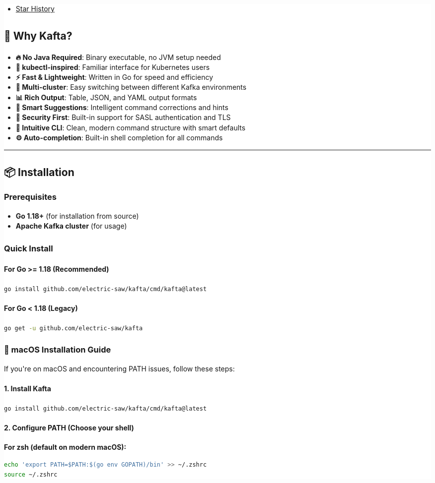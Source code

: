- [Star History](#-star-history)

## 🚀 Why Kafta?

- **🔥 No Java Required**: Binary executable, no JVM setup needed
- **🎯 kubectl-inspired**: Familiar interface for Kubernetes users  
- **⚡ Fast & Lightweight**: Written in Go for speed and efficiency
- **🔧 Multi-cluster**: Easy switching between different Kafka environments
- **📊 Rich Output**: Table, JSON, and YAML output formats
- **🤖 Smart Suggestions**: Intelligent command corrections and hints
- **🔐 Security First**: Built-in support for SASL authentication and TLS
- **🎨 Intuitive CLI**: Clean, modern command structure with smart defaults
- **⚙️ Auto-completion**: Built-in shell completion for all commands

---

## 📦 Installation

### Prerequisites

- **Go 1.18+** (for installation from source)
- **Apache Kafka cluster** (for usage)

### Quick Install

#### For Go >= 1.18 (Recommended)

```bash
go install github.com/electric-saw/kafta/cmd/kafta@latest
```

#### For Go < 1.18 (Legacy)

```bash
go get -u github.com/electric-saw/kafta
```

### 🍎 macOS Installation Guide

If you're on macOS and encountering PATH issues, follow these steps:

#### 1. Install Kafta

```bash
go install github.com/electric-saw/kafta/cmd/kafta@latest
```

#### 2. Configure PATH (Choose your shell)

**For zsh (default on modern macOS):**

```bash
echo 'export PATH=$PATH:$(go env GOPATH)/bin' >> ~/.zshrc
source ~/.zshrc
```

